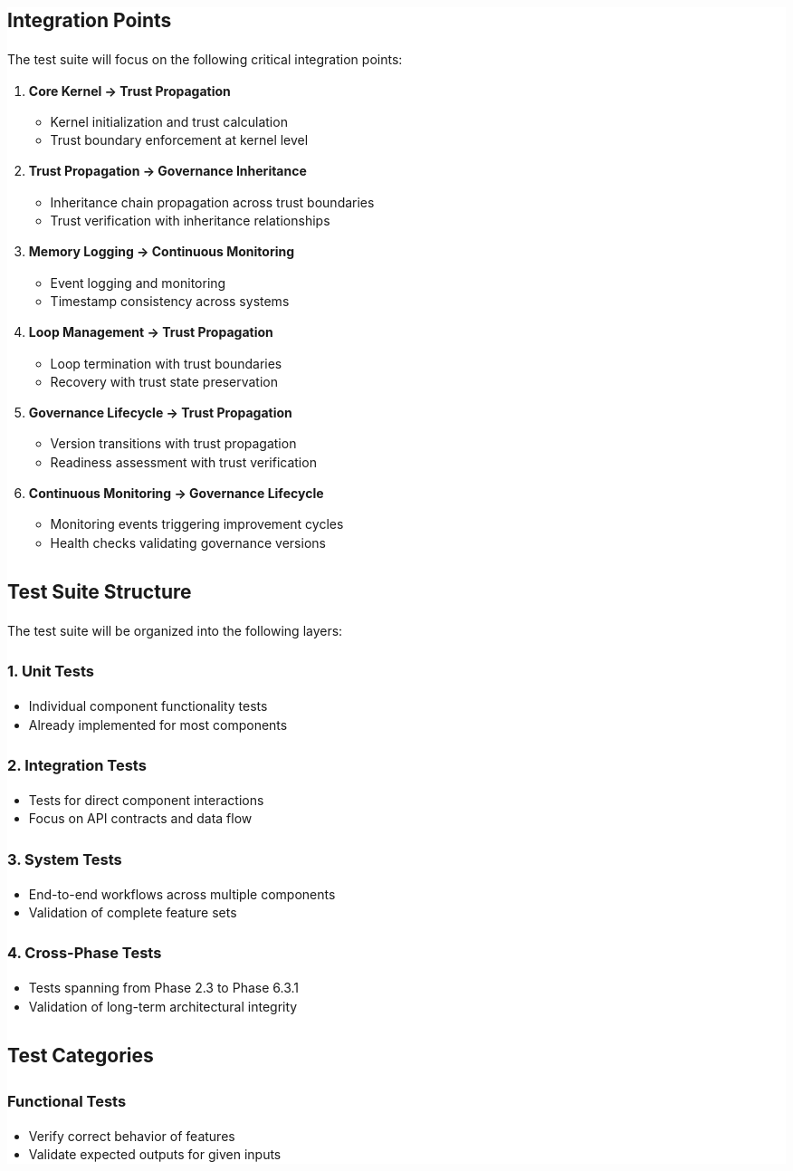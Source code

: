 ## Integration Points

The test suite will focus on the following critical integration points:

1. **Core Kernel → Trust Propagation**
   - Kernel initialization and trust calculation
   - Trust boundary enforcement at kernel level

2. **Trust Propagation → Governance Inheritance**
   - Inheritance chain propagation across trust boundaries
   - Trust verification with inheritance relationships

3. **Memory Logging → Continuous Monitoring**
   - Event logging and monitoring
   - Timestamp consistency across systems

4. **Loop Management → Trust Propagation**
   - Loop termination with trust boundaries
   - Recovery with trust state preservation

5. **Governance Lifecycle → Trust Propagation**
   - Version transitions with trust propagation
   - Readiness assessment with trust verification

6. **Continuous Monitoring → Governance Lifecycle**
   - Monitoring events triggering improvement cycles
   - Health checks validating governance versions

## Test Suite Structure

The test suite will be organized into the following layers:

### 1. Unit Tests
- Individual component functionality tests
- Already implemented for most components

### 2. Integration Tests
- Tests for direct component interactions
- Focus on API contracts and data flow

### 3. System Tests
- End-to-end workflows across multiple components
- Validation of complete feature sets

### 4. Cross-Phase Tests
- Tests spanning from Phase 2.3 to Phase 6.3.1
- Validation of long-term architectural integrity

## Test Categories

### Functional Tests
- Verify correct behavior of features
- Validate expected outputs for given inputs
